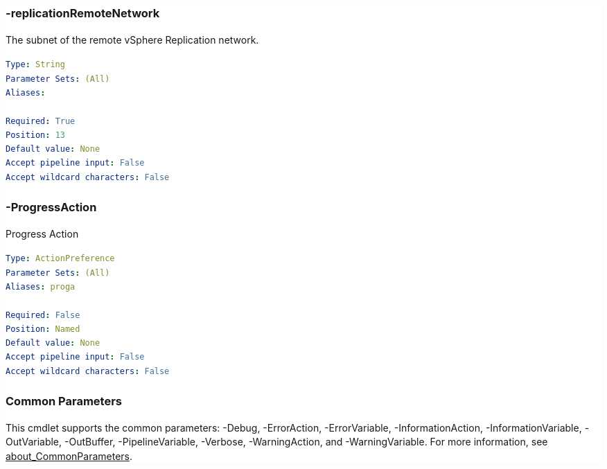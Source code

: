 ### -replicationRemoteNetwork

The subnet of the remote vSphere Replication network.

```yaml
Type: String
Parameter Sets: (All)
Aliases:

Required: True
Position: 13
Default value: None
Accept pipeline input: False
Accept wildcard characters: False
```

### -ProgressAction

Progress Action

```yaml
Type: ActionPreference
Parameter Sets: (All)
Aliases: proga

Required: False
Position: Named
Default value: None
Accept pipeline input: False
Accept wildcard characters: False
```

### Common Parameters

This cmdlet supports the common parameters: -Debug, -ErrorAction, -ErrorVariable, -InformationAction, -InformationVariable, -OutVariable, -OutBuffer, -PipelineVariable, -Verbose, -WarningAction, and -WarningVariable. For more information, see [about_CommonParameters](http://go.microsoft.com/fwlink/?LinkID=113216).

